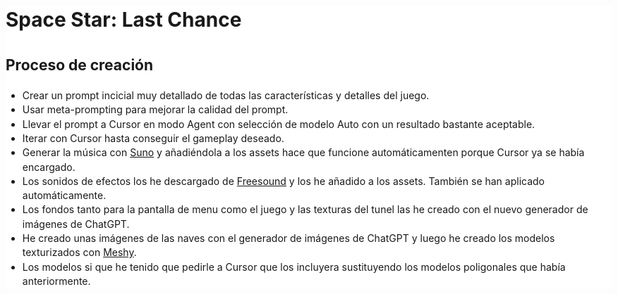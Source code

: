 # Space Star: Last Chance

## Proceso de creación

- Crear un prompt incicial muy detallado de todas las características y detalles del juego.
- Usar meta-prompting para mejorar la calidad del prompt.
- Llevar el prompt a Cursor en modo Agent con selección de modelo Auto con un resultado bastante aceptable.
- Iterar con Cursor hasta conseguir el gameplay deseado.
- Generar la música con [Suno](https://suno.com/) y añadiéndola a los assets hace que funcione automáticamenten porque Cursor ya se había encargado.
- Los sonidos de efectos los he descargado de [Freesound](https://freesound.org/) y los he añadido a los assets. También se han aplicado automáticamente.
- Los fondos tanto para la pantalla de menu como el juego y las texturas del tunel las he creado con el nuevo generador de imágenes de ChatGPT.
- He creado unas imágenes de las naves con el generador de imágenes de ChatGPT y luego he creado los modelos texturizados con [Meshy](https://www.meshy.ai/).
- Los modelos si que he tenido que pedirle a Cursor que los incluyera sustituyendo los modelos poligonales que había anteriormente.
